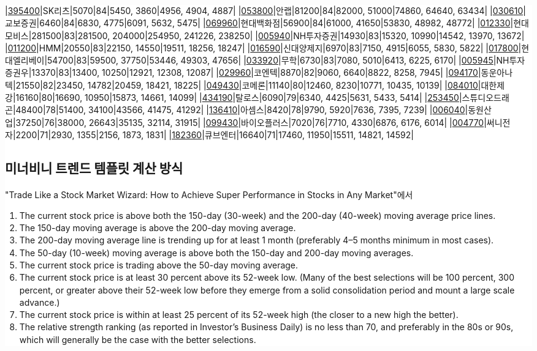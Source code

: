|[395400](https://finance.daum.net/quotes/A395400)|SK리츠|5070|84|5450, 3860|4956, 4904, 4887|
|[053800](https://finance.daum.net/quotes/A053800)|안랩|81200|84|82000, 51000|74860, 64640, 63434|
|[030610](https://finance.daum.net/quotes/A030610)|교보증권|6460|84|6830, 4775|6091, 5632, 5475|
|[069960](https://finance.daum.net/quotes/A069960)|현대백화점|56900|84|61000, 41650|53830, 48982, 48772|
|[012330](https://finance.daum.net/quotes/A012330)|현대모비스|281500|83|281500, 204000|254950, 241226, 238250|
|[005940](https://finance.daum.net/quotes/A005940)|NH투자증권|14930|83|15320, 10990|14542, 13970, 13672|
|[011200](https://finance.daum.net/quotes/A011200)|HMM|20550|83|22150, 14550|19511, 18256, 18247|
|[016590](https://finance.daum.net/quotes/A016590)|신대양제지|6970|83|7150, 4915|6055, 5830, 5822|
|[017800](https://finance.daum.net/quotes/A017800)|현대엘리베이|54700|83|59500, 37750|53446, 49303, 47656|
|[033920](https://finance.daum.net/quotes/A033920)|무학|6730|83|7080, 5010|6413, 6225, 6170|
|[005945](https://finance.daum.net/quotes/A005945)|NH투자증권우|13370|83|13400, 10250|12921, 12308, 12087|
|[029960](https://finance.daum.net/quotes/A029960)|코엔텍|8870|82|9060, 6640|8822, 8258, 7945|
|[094170](https://finance.daum.net/quotes/A094170)|동운아나텍|21550|82|23450, 14782|20459, 18421, 18225|
|[049430](https://finance.daum.net/quotes/A049430)|코메론|11140|80|12460, 8230|10771, 10435, 10139|
|[084010](https://finance.daum.net/quotes/A084010)|대한제강|16160|80|16690, 10950|15873, 14661, 14099|
|[434190](https://finance.daum.net/quotes/A434190)|탈로스|6090|79|6340, 4425|5631, 5433, 5414|
|[253450](https://finance.daum.net/quotes/A253450)|스튜디오드래곤|48400|78|51400, 34100|43566, 41475, 41292|
|[136410](https://finance.daum.net/quotes/A136410)|아셈스|8420|78|9790, 5920|7636, 7395, 7239|
|[006040](https://finance.daum.net/quotes/A006040)|동원산업|37250|76|38000, 26643|35135, 32114, 31915|
|[099430](https://finance.daum.net/quotes/A099430)|바이오플러스|7020|76|7710, 4330|6876, 6176, 6014|
|[004770](https://finance.daum.net/quotes/A004770)|써니전자|2200|71|2930, 1355|2156, 1873, 1831|
|[182360](https://finance.daum.net/quotes/A182360)|큐브엔터|16640|71|17460, 11950|15511, 14821, 14592|

## 미너비니 트렌드 템플릿 계산 방식

"Trade Like a Stock Market Wizard: How to Achieve Super Performance in Stocks in Any Market"에서

 1. The current stock price is above both the 150-day (30-week) and the 200-day (40-week) moving average price lines.
 1. The 150-day moving average is above the 200-day moving average.
 1. The 200-day moving average line is trending up for at least 1 month (preferably 4–5 months minimum in most cases).
 1. The 50-day (10-week) moving average is above both the 150-day and 200-day moving averages.
 1. The current stock price is trading above the 50-day moving average.
 1. The current stock price is at least 30 percent above its 52-week low. (Many of the best selections will be 100 percent, 300 percent, or greater above their 52-week low before they emerge from a solid consolidation period and mount a large scale advance.)
 1. The current stock price is within at least 25 percent of its 52-week high (the closer to a new high the better).
 1. The relative strength ranking (as reported in Investor’s Business Daily) is no less than 70, and preferably in the 80s or 90s, which will generally be the case with the better selections.
